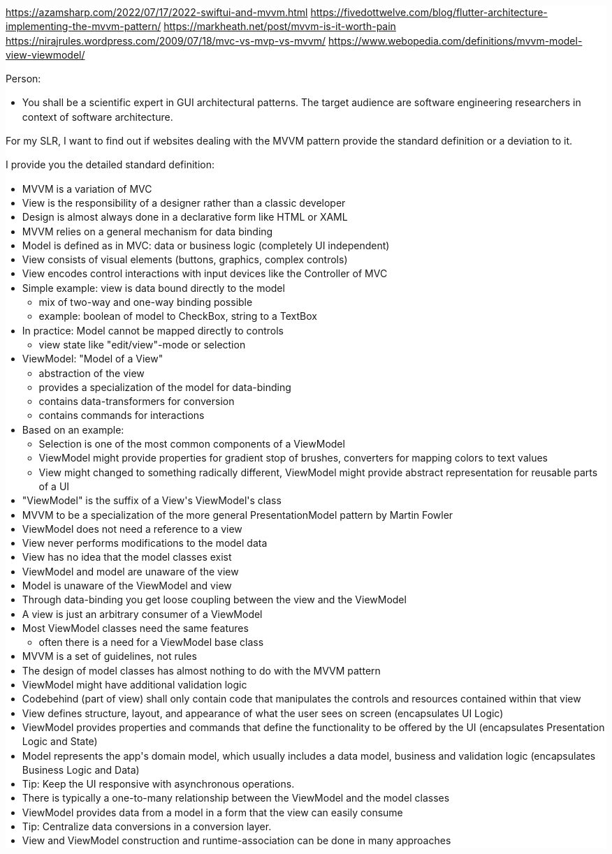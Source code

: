 https://azamsharp.com/2022/07/17/2022-swiftui-and-mvvm.html
https://fivedottwelve.com/blog/flutter-architecture-implementing-the-mvvm-pattern/
https://markheath.net/post/mvvm-is-it-worth-pain
https://nirajrules.wordpress.com/2009/07/18/mvc-vs-mvp-vs-mvvm/
https://www.webopedia.com/definitions/mvvm-model-view-viewmodel/


Person:
- You shall be a scientific expert in GUI architectural patterns. The target audience are software engineering researchers in context of software architecture.

For my SLR, I want to find out if websites dealing with the MVVM pattern provide the standard definition or a deviation to it.

I provide you the detailed standard definition:

* MVVM is a variation of MVC
* View is the responsibility of a designer rather than a classic developer
* Design is almost always done in a declarative form like HTML or XAML
* MVVM relies on a general mechanism for data binding
* Model is defined as in MVC: data or business logic (completely UI independent)
* View consists of visual elements (buttons, graphics, complex controls)
* View encodes control interactions with input devices like the Controller of MVC
* Simple example: view is data bound directly to the model
  * mix of two-way and one-way binding possible
  * example: boolean of model to CheckBox, string to a TextBox
* In practice: Model cannot be mapped directly to controls
  * view state like "edit/view"-mode or selection
* ViewModel: "Model of a View"
  * abstraction of the view
  * provides a specialization of the model for data-binding
  * contains data-transformers for conversion
  * contains commands for interactions
* Based on an example:
  * Selection is one of the most common components of a ViewModel
  * ViewModel might provide properties for gradient stop of brushes, converters for mapping colors to text values
  * View might changed to something radically different, ViewModel might provide abstract representation for reusable parts of a UI
* "ViewModel" is the suffix of a View's ViewModel's class
* MVVM to be a specialization of the more general PresentationModel pattern by Martin Fowler
* ViewModel does not need a reference to a view
* View never performs modifications to the model data
* View has no idea that the model classes exist
* ViewModel and model are unaware of the view
* Model is unaware of the ViewModel and view
* Through data-binding you get loose coupling between the view and the ViewModel
* A view is just an arbitrary consumer of a ViewModel
* Most ViewModel classes need the same features
  * often there is a need for a ViewModel base class
* MVVM is a set of guidelines, not rules
* The design of model classes has almost nothing to do with the MVVM pattern
* ViewModel might have additional validation logic
* Codebehind (part of view) shall only contain code that manipulates the controls and resources contained within that view
* View defines structure, layout, and appearance of what the user sees on screen (encapsulates UI Logic)
* ViewModel provides properties and commands that define the functionality to be offered by the UI (encapsulates Presentation Logic and State)
* Model represents the app's domain model, which usually includes a data model, business and validation logic (encapsulates Business Logic and Data)
* Tip: Keep the UI responsive with asynchronous operations.
* There is typically a one-to-many relationship between the ViewModel and the model classes
* ViewModel provides data from a model in a form that the view can easily consume
* Tip: Centralize data conversions in a conversion layer.
* View and ViewModel construction and runtime-association can be done in many approaches